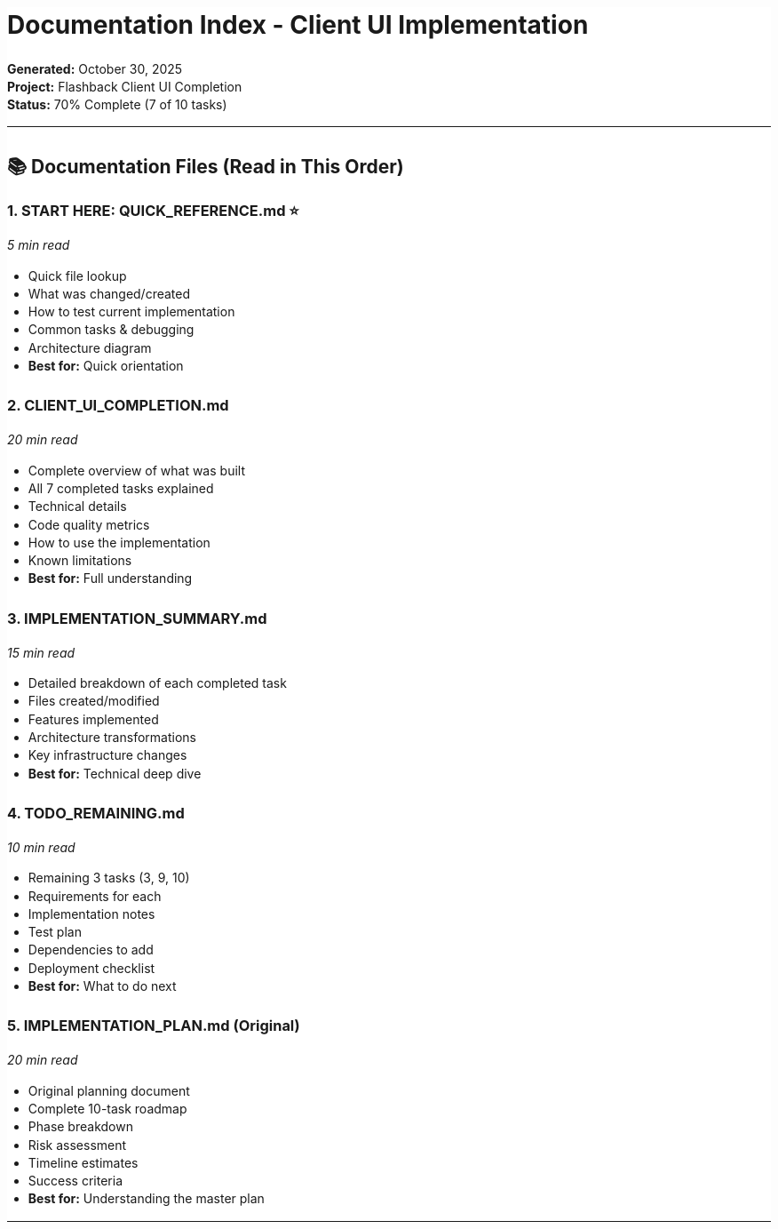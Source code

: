 # Documentation Index - Client UI Implementation

**Generated:** October 30, 2025  
**Project:** Flashback Client UI Completion  
**Status:** 70% Complete (7 of 10 tasks)

---

## 📚 Documentation Files (Read in This Order)

### 1. **START HERE: QUICK_REFERENCE.md** ⭐
*5 min read*
- Quick file lookup
- What was changed/created
- How to test current implementation
- Common tasks & debugging
- Architecture diagram
- **Best for:** Quick orientation

### 2. **CLIENT_UI_COMPLETION.md**
*20 min read*
- Complete overview of what was built
- All 7 completed tasks explained
- Technical details
- Code quality metrics
- How to use the implementation
- Known limitations
- **Best for:** Full understanding

### 3. **IMPLEMENTATION_SUMMARY.md**
*15 min read*
- Detailed breakdown of each completed task
- Files created/modified
- Features implemented
- Architecture transformations
- Key infrastructure changes
- **Best for:** Technical deep dive

### 4. **TODO_REMAINING.md**
*10 min read*
- Remaining 3 tasks (3, 9, 10)
- Requirements for each
- Implementation notes
- Test plan
- Dependencies to add
- Deployment checklist
- **Best for:** What to do next

### 5. **IMPLEMENTATION_PLAN.md** (Original)
*20 min read*
- Original planning document
- Complete 10-task roadmap
- Phase breakdown
- Risk assessment
- Timeline estimates
- Success criteria
- **Best for:** Understanding the master plan

---